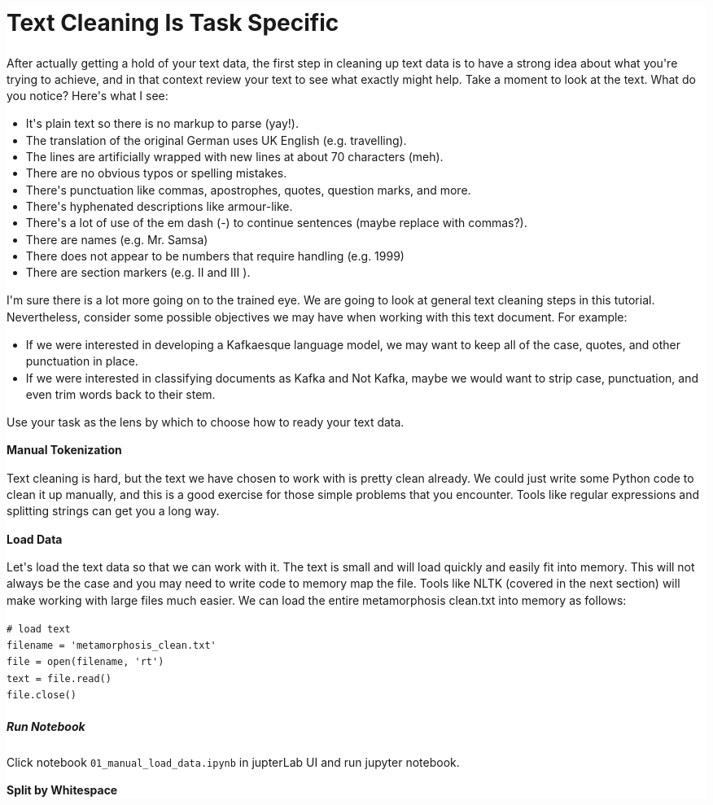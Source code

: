 # Text Cleaning Is Task Specific

After actually getting a hold of your text data, the first step in cleaning up text data is to have
a strong idea about what you're trying to achieve, and in that context review your text to see
what exactly might help. Take a moment to look at the text. What do you notice? Here's what
I see:
- It's plain text so there is no markup to parse (yay!).
- The translation of the original German uses UK English (e.g. travelling).
- The lines are artificially wrapped with new lines at about 70 characters (meh).
- There are no obvious typos or spelling mistakes.
- There's punctuation like commas, apostrophes, quotes, question marks, and more.
- There's hyphenated descriptions like armour-like.
- There's a lot of use of the em dash (-) to continue sentences (maybe replace with commas?).
- There are names (e.g. Mr. Samsa)
- There does not appear to be numbers that require handling (e.g. 1999)
- There are section markers (e.g. II and III ).

I'm sure there is a lot more going on to the trained eye. We are going to look at general
text cleaning steps in this tutorial. Nevertheless, consider some possible objectives we may have
when working with this text document. For example:
- If we were interested in developing a Kafkaesque language model, we may want to keep all
of the case, quotes, and other punctuation in place.
- If we were interested in classifying documents as Kafka and Not Kafka, maybe we would
want to strip case, punctuation, and even trim words back to their stem.

Use your task as the lens by which to choose how to ready your text data.

**Manual Tokenization**

Text cleaning is hard, but the text we have chosen to work with is pretty clean already. We
could just write some Python code to clean it up manually, and this is a good exercise for those
simple problems that you encounter. Tools like regular expressions and splitting strings can get
you a long way.

**Load Data**

Let's load the text data so that we can work with it. The text is small and will load quickly
and easily fit into memory. This will not always be the case and you may need to write code
to memory map the file. Tools like NLTK (covered in the next section) will make working
with large files much easier. We can load the entire metamorphosis clean.txt into memory as
follows:

```
# load text
filename = 'metamorphosis_clean.txt'
file = open(filename, 'rt')
text = file.read()
file.close()
```

##### Run Notebook
Click notebook `01_manual_load_data.ipynb` in jupterLab UI and run jupyter notebook.

**Split by Whitespace**
